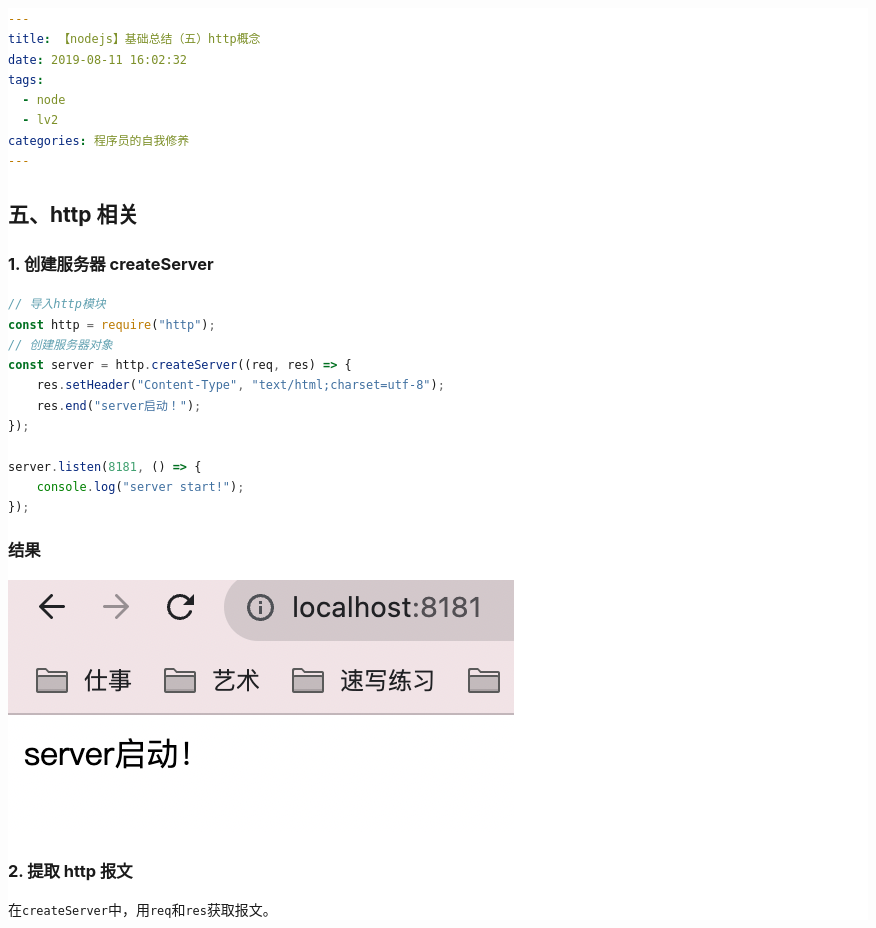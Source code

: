 ```yaml
---
title: 【nodejs】基础总结（五）http概念
date: 2019-08-11 16:02:32
tags: 
  - node
  - lv2
categories: 程序员的自我修养
---
```


## 五、http 相关

### 1.  创建服务器 createServer

```js
// 导入http模块
const http = require("http");
// 创建服务器对象
const server = http.createServer((req, res) => {
	res.setHeader("Content-Type", "text/html;charset=utf-8");
	res.end("server启动！");
});

server.listen(8181, () => {
	console.log("server start!");
});

```

### 结果

![](/images/image-20230926185731966.png)

### 2. 提取 http 报文

在`createServer`中，用`req`和`res`获取报文。
